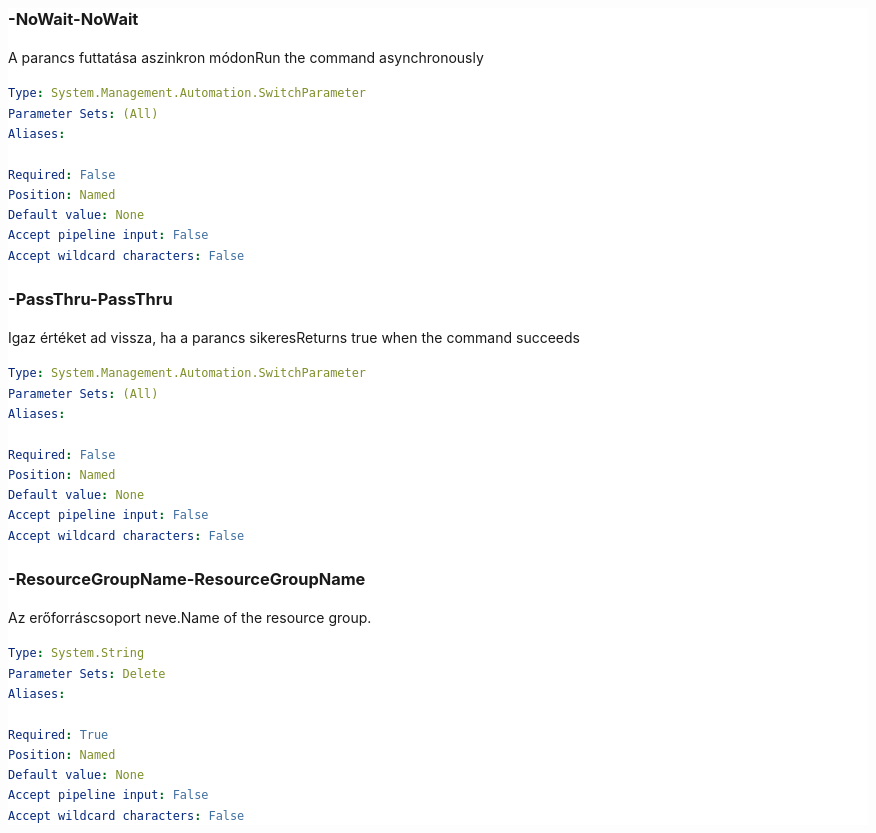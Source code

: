 ### <span data-ttu-id="a93ed-123">-NoWait</span><span class="sxs-lookup"><span data-stu-id="a93ed-123">-NoWait</span></span>
<span data-ttu-id="a93ed-124">A parancs futtatása aszinkron módon</span><span class="sxs-lookup"><span data-stu-id="a93ed-124">Run the command asynchronously</span></span>

```yaml
Type: System.Management.Automation.SwitchParameter
Parameter Sets: (All)
Aliases:

Required: False
Position: Named
Default value: None
Accept pipeline input: False
Accept wildcard characters: False
```

### <span data-ttu-id="a93ed-125">-PassThru</span><span class="sxs-lookup"><span data-stu-id="a93ed-125">-PassThru</span></span>
<span data-ttu-id="a93ed-126">Igaz értéket ad vissza, ha a parancs sikeres</span><span class="sxs-lookup"><span data-stu-id="a93ed-126">Returns true when the command succeeds</span></span>

```yaml
Type: System.Management.Automation.SwitchParameter
Parameter Sets: (All)
Aliases:

Required: False
Position: Named
Default value: None
Accept pipeline input: False
Accept wildcard characters: False
```

### <span data-ttu-id="a93ed-127">-ResourceGroupName</span><span class="sxs-lookup"><span data-stu-id="a93ed-127">-ResourceGroupName</span></span>
<span data-ttu-id="a93ed-128">Az erőforráscsoport neve.</span><span class="sxs-lookup"><span data-stu-id="a93ed-128">Name of the resource group.</span></span>

```yaml
Type: System.String
Parameter Sets: Delete
Aliases:

Required: True
Position: Named
Default value: None
Accept pipeline input: False
Accept wildcard characters: False
```
